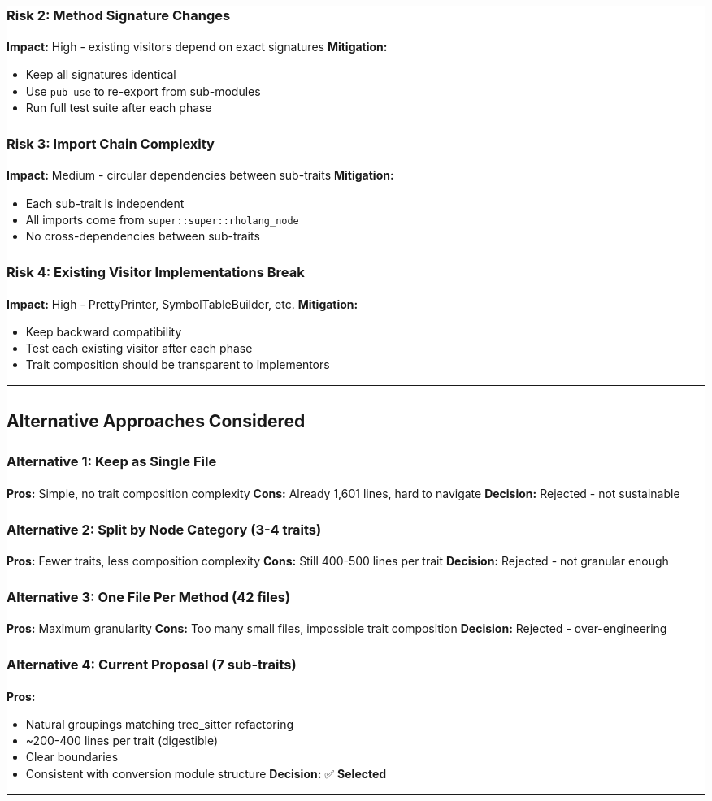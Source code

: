 ### Risk 2: Method Signature Changes
**Impact:** High - existing visitors depend on exact signatures
**Mitigation:**
- Keep all signatures identical
- Use `pub use` to re-export from sub-modules
- Run full test suite after each phase

### Risk 3: Import Chain Complexity
**Impact:** Medium - circular dependencies between sub-traits
**Mitigation:**
- Each sub-trait is independent
- All imports come from `super::super::rholang_node`
- No cross-dependencies between sub-traits

### Risk 4: Existing Visitor Implementations Break
**Impact:** High - PrettyPrinter, SymbolTableBuilder, etc.
**Mitigation:**
- Keep backward compatibility
- Test each existing visitor after each phase
- Trait composition should be transparent to implementors

---

## Alternative Approaches Considered

### Alternative 1: Keep as Single File
**Pros:** Simple, no trait composition complexity
**Cons:** Already 1,601 lines, hard to navigate
**Decision:** Rejected - not sustainable

### Alternative 2: Split by Node Category (3-4 traits)
**Pros:** Fewer traits, less composition complexity
**Cons:** Still 400-500 lines per trait
**Decision:** Rejected - not granular enough

### Alternative 3: One File Per Method (42 files)
**Pros:** Maximum granularity
**Cons:** Too many small files, impossible trait composition
**Decision:** Rejected - over-engineering

### Alternative 4: Current Proposal (7 sub-traits)
**Pros:**
- Natural groupings matching tree_sitter refactoring
- ~200-400 lines per trait (digestible)
- Clear boundaries
- Consistent with conversion module structure
**Decision:** ✅ **Selected**

---
